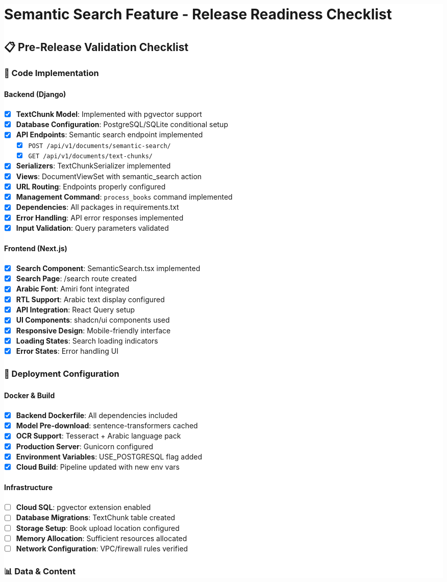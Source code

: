 # Semantic Search Feature - Release Readiness Checklist

## 📋 Pre-Release Validation Checklist

### 🔧 Code Implementation

#### Backend (Django)
- [x] **TextChunk Model**: Implemented with pgvector support
- [x] **Database Configuration**: PostgreSQL/SQLite conditional setup
- [x] **API Endpoints**: Semantic search endpoint implemented
  - [x] `POST /api/v1/documents/semantic-search/`
  - [x] `GET /api/v1/documents/text-chunks/`
- [x] **Serializers**: TextChunkSerializer implemented
- [x] **Views**: DocumentViewSet with semantic_search action
- [x] **URL Routing**: Endpoints properly configured
- [x] **Management Command**: `process_books` command implemented
- [x] **Dependencies**: All packages in requirements.txt
- [x] **Error Handling**: API error responses implemented
- [x] **Input Validation**: Query parameters validated

#### Frontend (Next.js)
- [x] **Search Component**: SemanticSearch.tsx implemented
- [x] **Search Page**: /search route created
- [x] **Arabic Font**: Amiri font integrated
- [x] **RTL Support**: Arabic text display configured
- [x] **API Integration**: React Query setup
- [x] **UI Components**: shadcn/ui components used
- [x] **Responsive Design**: Mobile-friendly interface
- [x] **Loading States**: Search loading indicators
- [x] **Error States**: Error handling UI

### 🐳 Deployment Configuration

#### Docker & Build
- [x] **Backend Dockerfile**: All dependencies included
- [x] **Model Pre-download**: sentence-transformers cached
- [x] **OCR Support**: Tesseract + Arabic language pack
- [x] **Production Server**: Gunicorn configured
- [x] **Environment Variables**: USE_POSTGRESQL flag added
- [x] **Cloud Build**: Pipeline updated with new env vars

#### Infrastructure
- [ ] **Cloud SQL**: pgvector extension enabled
- [ ] **Database Migrations**: TextChunk table created
- [ ] **Storage Setup**: Book upload location configured
- [ ] **Memory Allocation**: Sufficient resources allocated
- [ ] **Network Configuration**: VPC/firewall rules verified

### 📊 Data & Content
